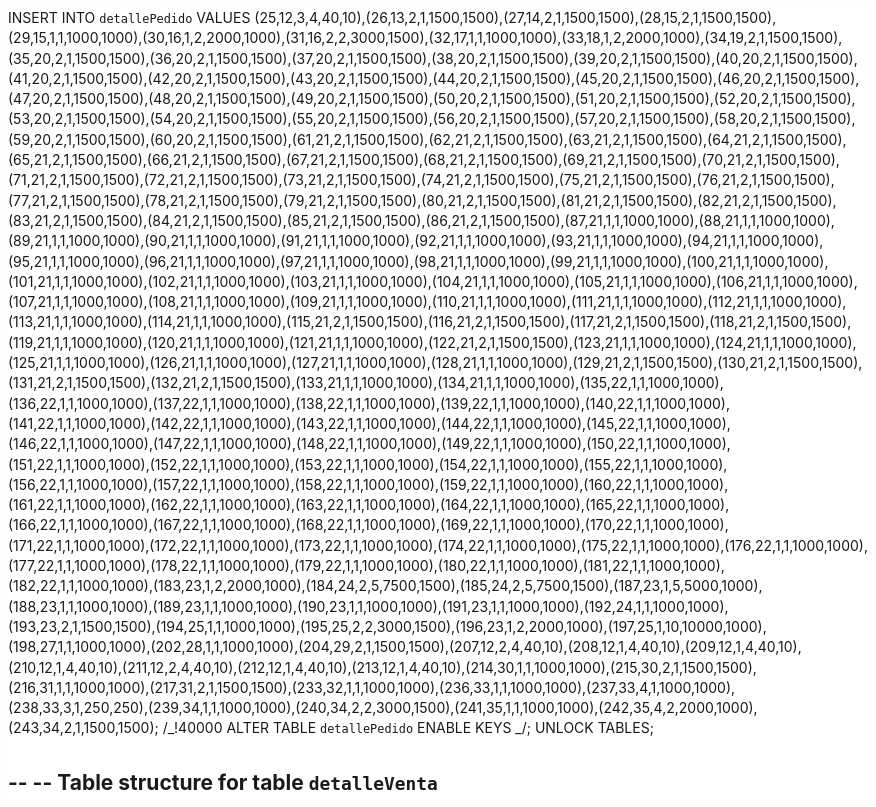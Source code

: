 INSERT INTO `detallePedido` VALUES (25,12,3,4,40,10),(26,13,2,1,1500,1500),(27,14,2,1,1500,1500),(28,15,2,1,1500,1500),(29,15,1,1,1000,1000),(30,16,1,2,2000,1000),(31,16,2,2,3000,1500),(32,17,1,1,1000,1000),(33,18,1,2,2000,1000),(34,19,2,1,1500,1500),(35,20,2,1,1500,1500),(36,20,2,1,1500,1500),(37,20,2,1,1500,1500),(38,20,2,1,1500,1500),(39,20,2,1,1500,1500),(40,20,2,1,1500,1500),(41,20,2,1,1500,1500),(42,20,2,1,1500,1500),(43,20,2,1,1500,1500),(44,20,2,1,1500,1500),(45,20,2,1,1500,1500),(46,20,2,1,1500,1500),(47,20,2,1,1500,1500),(48,20,2,1,1500,1500),(49,20,2,1,1500,1500),(50,20,2,1,1500,1500),(51,20,2,1,1500,1500),(52,20,2,1,1500,1500),(53,20,2,1,1500,1500),(54,20,2,1,1500,1500),(55,20,2,1,1500,1500),(56,20,2,1,1500,1500),(57,20,2,1,1500,1500),(58,20,2,1,1500,1500),(59,20,2,1,1500,1500),(60,20,2,1,1500,1500),(61,21,2,1,1500,1500),(62,21,2,1,1500,1500),(63,21,2,1,1500,1500),(64,21,2,1,1500,1500),(65,21,2,1,1500,1500),(66,21,2,1,1500,1500),(67,21,2,1,1500,1500),(68,21,2,1,1500,1500),(69,21,2,1,1500,1500),(70,21,2,1,1500,1500),(71,21,2,1,1500,1500),(72,21,2,1,1500,1500),(73,21,2,1,1500,1500),(74,21,2,1,1500,1500),(75,21,2,1,1500,1500),(76,21,2,1,1500,1500),(77,21,2,1,1500,1500),(78,21,2,1,1500,1500),(79,21,2,1,1500,1500),(80,21,2,1,1500,1500),(81,21,2,1,1500,1500),(82,21,2,1,1500,1500),(83,21,2,1,1500,1500),(84,21,2,1,1500,1500),(85,21,2,1,1500,1500),(86,21,2,1,1500,1500),(87,21,1,1,1000,1000),(88,21,1,1,1000,1000),(89,21,1,1,1000,1000),(90,21,1,1,1000,1000),(91,21,1,1,1000,1000),(92,21,1,1,1000,1000),(93,21,1,1,1000,1000),(94,21,1,1,1000,1000),(95,21,1,1,1000,1000),(96,21,1,1,1000,1000),(97,21,1,1,1000,1000),(98,21,1,1,1000,1000),(99,21,1,1,1000,1000),(100,21,1,1,1000,1000),(101,21,1,1,1000,1000),(102,21,1,1,1000,1000),(103,21,1,1,1000,1000),(104,21,1,1,1000,1000),(105,21,1,1,1000,1000),(106,21,1,1,1000,1000),(107,21,1,1,1000,1000),(108,21,1,1,1000,1000),(109,21,1,1,1000,1000),(110,21,1,1,1000,1000),(111,21,1,1,1000,1000),(112,21,1,1,1000,1000),(113,21,1,1,1000,1000),(114,21,1,1,1000,1000),(115,21,2,1,1500,1500),(116,21,2,1,1500,1500),(117,21,2,1,1500,1500),(118,21,2,1,1500,1500),(119,21,1,1,1000,1000),(120,21,1,1,1000,1000),(121,21,1,1,1000,1000),(122,21,2,1,1500,1500),(123,21,1,1,1000,1000),(124,21,1,1,1000,1000),(125,21,1,1,1000,1000),(126,21,1,1,1000,1000),(127,21,1,1,1000,1000),(128,21,1,1,1000,1000),(129,21,2,1,1500,1500),(130,21,2,1,1500,1500),(131,21,2,1,1500,1500),(132,21,2,1,1500,1500),(133,21,1,1,1000,1000),(134,21,1,1,1000,1000),(135,22,1,1,1000,1000),(136,22,1,1,1000,1000),(137,22,1,1,1000,1000),(138,22,1,1,1000,1000),(139,22,1,1,1000,1000),(140,22,1,1,1000,1000),(141,22,1,1,1000,1000),(142,22,1,1,1000,1000),(143,22,1,1,1000,1000),(144,22,1,1,1000,1000),(145,22,1,1,1000,1000),(146,22,1,1,1000,1000),(147,22,1,1,1000,1000),(148,22,1,1,1000,1000),(149,22,1,1,1000,1000),(150,22,1,1,1000,1000),(151,22,1,1,1000,1000),(152,22,1,1,1000,1000),(153,22,1,1,1000,1000),(154,22,1,1,1000,1000),(155,22,1,1,1000,1000),(156,22,1,1,1000,1000),(157,22,1,1,1000,1000),(158,22,1,1,1000,1000),(159,22,1,1,1000,1000),(160,22,1,1,1000,1000),(161,22,1,1,1000,1000),(162,22,1,1,1000,1000),(163,22,1,1,1000,1000),(164,22,1,1,1000,1000),(165,22,1,1,1000,1000),(166,22,1,1,1000,1000),(167,22,1,1,1000,1000),(168,22,1,1,1000,1000),(169,22,1,1,1000,1000),(170,22,1,1,1000,1000),(171,22,1,1,1000,1000),(172,22,1,1,1000,1000),(173,22,1,1,1000,1000),(174,22,1,1,1000,1000),(175,22,1,1,1000,1000),(176,22,1,1,1000,1000),(177,22,1,1,1000,1000),(178,22,1,1,1000,1000),(179,22,1,1,1000,1000),(180,22,1,1,1000,1000),(181,22,1,1,1000,1000),(182,22,1,1,1000,1000),(183,23,1,2,2000,1000),(184,24,2,5,7500,1500),(185,24,2,5,7500,1500),(187,23,1,5,5000,1000),(188,23,1,1,1000,1000),(189,23,1,1,1000,1000),(190,23,1,1,1000,1000),(191,23,1,1,1000,1000),(192,24,1,1,1000,1000),(193,23,2,1,1500,1500),(194,25,1,1,1000,1000),(195,25,2,2,3000,1500),(196,23,1,2,2000,1000),(197,25,1,10,10000,1000),(198,27,1,1,1000,1000),(202,28,1,1,1000,1000),(204,29,2,1,1500,1500),(207,12,2,4,40,10),(208,12,1,4,40,10),(209,12,1,4,40,10),(210,12,1,4,40,10),(211,12,2,4,40,10),(212,12,1,4,40,10),(213,12,1,4,40,10),(214,30,1,1,1000,1000),(215,30,2,1,1500,1500),(216,31,1,1,1000,1000),(217,31,2,1,1500,1500),(233,32,1,1,1000,1000),(236,33,1,1,1000,1000),(237,33,4,1,1000,1000),(238,33,3,1,250,250),(239,34,1,1,1000,1000),(240,34,2,2,3000,1500),(241,35,1,1,1000,1000),(242,35,4,2,2000,1000),(243,34,2,1,1500,1500);
/_!40000 ALTER TABLE `detallePedido` ENABLE KEYS _/;
UNLOCK TABLES;

--
-- Table structure for table `detalleVenta`
--
